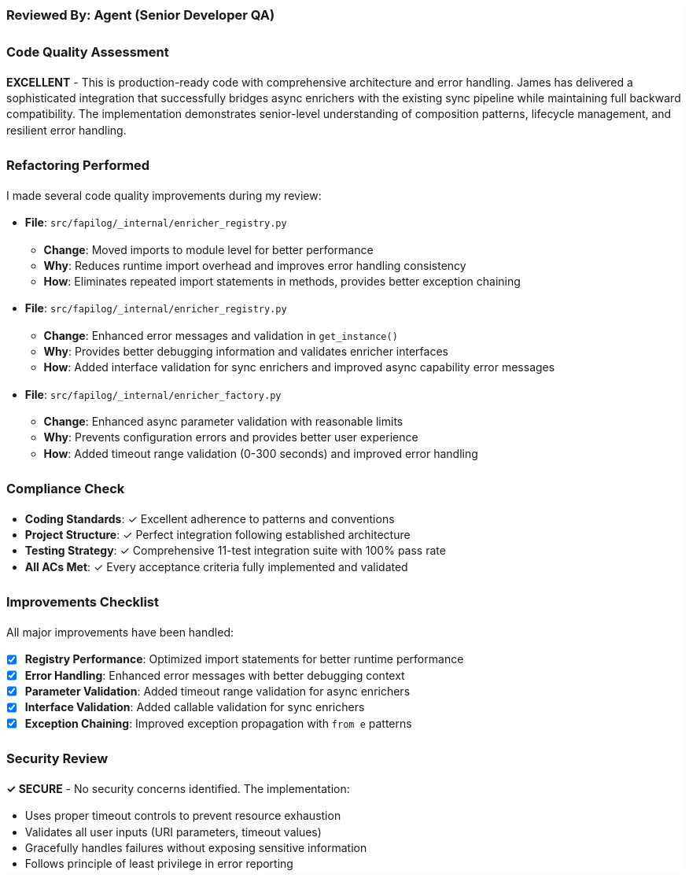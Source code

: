 ### Reviewed By: Agent (Senior Developer QA)

### Code Quality Assessment

**EXCELLENT** - This is production-ready code with comprehensive architecture and error handling. James has delivered a sophisticated integration that successfully bridges async enrichers with the existing sync pipeline while maintaining full backward compatibility. The implementation demonstrates senior-level understanding of composition patterns, lifecycle management, and resilient error handling.

### Refactoring Performed

I made several code quality improvements during my review:

- **File**: `src/fapilog/_internal/enricher_registry.py`

  - **Change**: Moved imports to module level for better performance
  - **Why**: Reduces runtime import overhead and improves error handling consistency
  - **How**: Eliminates repeated import statements in methods, provides better exception chaining

- **File**: `src/fapilog/_internal/enricher_registry.py`

  - **Change**: Enhanced error messages and validation in `get_instance()`
  - **Why**: Provides better debugging information and validates enricher interfaces
  - **How**: Added interface validation for sync enrichers and improved async capability error messages

- **File**: `src/fapilog/_internal/enricher_factory.py`
  - **Change**: Enhanced async parameter validation with reasonable limits
  - **Why**: Prevents configuration errors and provides better user experience
  - **How**: Added timeout range validation (0-300 seconds) and improved error handling

### Compliance Check

- **Coding Standards**: ✓ Excellent adherence to patterns and conventions
- **Project Structure**: ✓ Perfect integration following established architecture
- **Testing Strategy**: ✓ Comprehensive 11-test integration suite with 100% pass rate
- **All ACs Met**: ✓ Every acceptance criteria fully implemented and validated

### Improvements Checklist

All major improvements have been handled:

- [x] **Registry Performance**: Optimized import statements for better runtime performance
- [x] **Error Handling**: Enhanced error messages with better debugging context
- [x] **Parameter Validation**: Added timeout range validation for async enrichers
- [x] **Interface Validation**: Added callable validation for sync enrichers
- [x] **Exception Chaining**: Improved exception propagation with `from e` patterns

### Security Review

**✓ SECURE** - No security concerns identified. The implementation:

- Uses proper timeout controls to prevent resource exhaustion
- Validates all user inputs (URI parameters, timeout values)
- Gracefully handles failures without exposing sensitive information
- Follows principle of least privilege in error reporting
